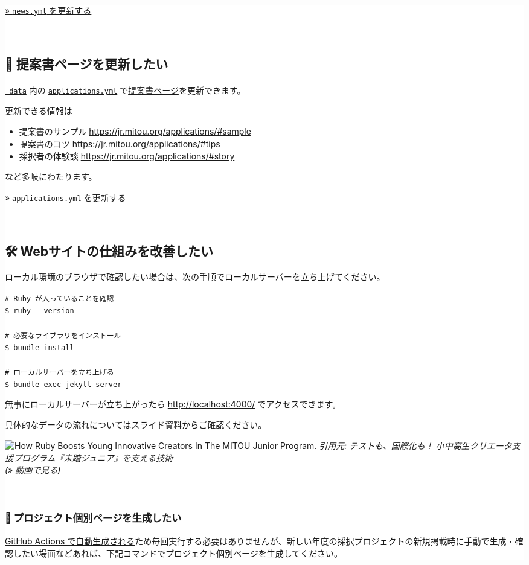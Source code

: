 [&raquo; `news.yml` を更新する](https://github.com/mitou/jr.mitou.org/blob/main/_data/news.yml)


<div id='how-to-update-applications'><br></div>

## :bookmark_tabs: 提案書ページを更新したい
[`_data`](https://github.com/mitou/jr.mitou.org/tree/main/_data) 内の [`applications.yml`](https://github.com/mitou/jr.mitou.org/blob/main/_data/applications.yml) で[提案書ページ](https://jr.mitou.org/applications/)を更新できます。

更新できる情報は

- 提案書のサンプル https://jr.mitou.org/applications/#sample
- 提案書のコツ     https://jr.mitou.org/applications/#tips
- 採択者の体験談   https://jr.mitou.org/applications/#story

など多岐にわたります。

[&raquo; `applications.yml` を更新する](https://github.com/mitou/jr.mitou.org/blob/main/_data/applications.yml)


<div id='how-to-build'><br></div>

## :hammer_and_wrench: Webサイトの仕組みを改善したい

ローカル環境のブラウザで確認したい場合は、次の手順でローカルサーバーを立ち上げてください。

```shell
# Ruby が入っていることを確認
$ ruby --version

# 必要なライブラリをインストール
$ bundle install

# ローカルサーバーを立ち上げる
$ bundle exec jekyll server
```

無事にローカルサーバーが立ち上がったら [http://localhost:4000/](http://localhost:4000/) でアクセスできます。

具体的なデータの流れについては[スライド資料](https://speakerdeck.com/yasulab/how-ruby-boosts-young-innovative-creators-in-the-mitou-junior-program)からご確認ください。

[![How Ruby Boosts Young Innovative Creators In The MITOU Junior Program.](https://github.com/mitou/jr.mitou.org/blob/main/assets/img/mitoujr-on-jekyll.png?raw=true)](https://speakerdeck.com/yasulab/how-ruby-boosts-young-innovative-creators-in-the-mitou-junior-program)
_引用元: [テストも、国際化も！ 小中高生クリエータ支援プログラム『未踏ジュニア』を支える技術](https://speakerdeck.com/yasulab/how-ruby-boosts-young-innovative-creators-in-the-mitou-junior-program)_<br>_([&raquo; 動画で見る](https://youtu.be/Jo8lZkvC-No?t=17160))_


<div id='how-to-build-generators'><br></div>

### :scroll: プロジェクト個別ページを生成したい

[GitHub Actions で自動生成される](https://github.com/mitou/jr.mitou.org/blob/main/.github/workflows/test.yml)ため毎回実行する必要はありませんが、新しい年度の採択プロジェクトの新規掲載時に手動で生成・確認したい場面などあれば、下記コマンドでプロジェクト個別ページを生成してください。
